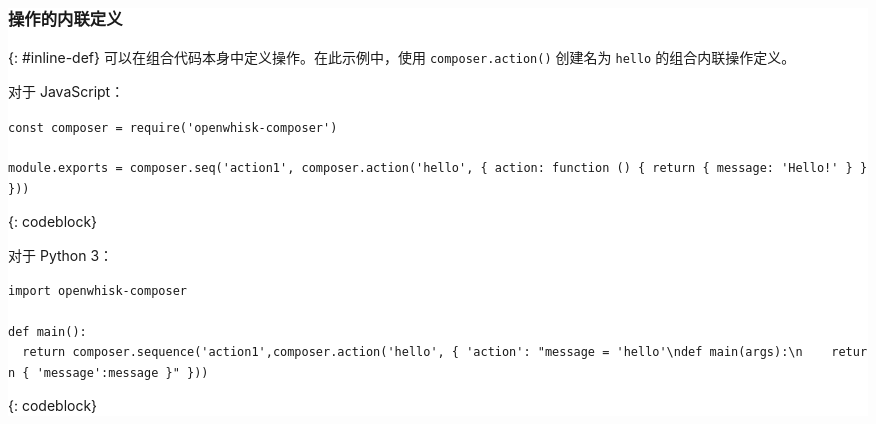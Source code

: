 ### 操作的内联定义
{: #inline-def}
可以在组合代码本身中定义操作。在此示例中，使用 `composer.action()` 创建名为 `hello` 的组合内联操作定义。

对于 JavaScript：
```
const composer = require('openwhisk-composer')

module.exports = composer.seq('action1', composer.action('hello', { action: function () { return { message: 'Hello!' } } }))
```
{: codeblock}

对于 Python 3：
```
import openwhisk-composer

def main():
  return composer.sequence('action1',composer.action('hello', { 'action': "message = 'hello'\ndef main(args):\n    return { 'message':message }" }))
```
{: codeblock}
</br>